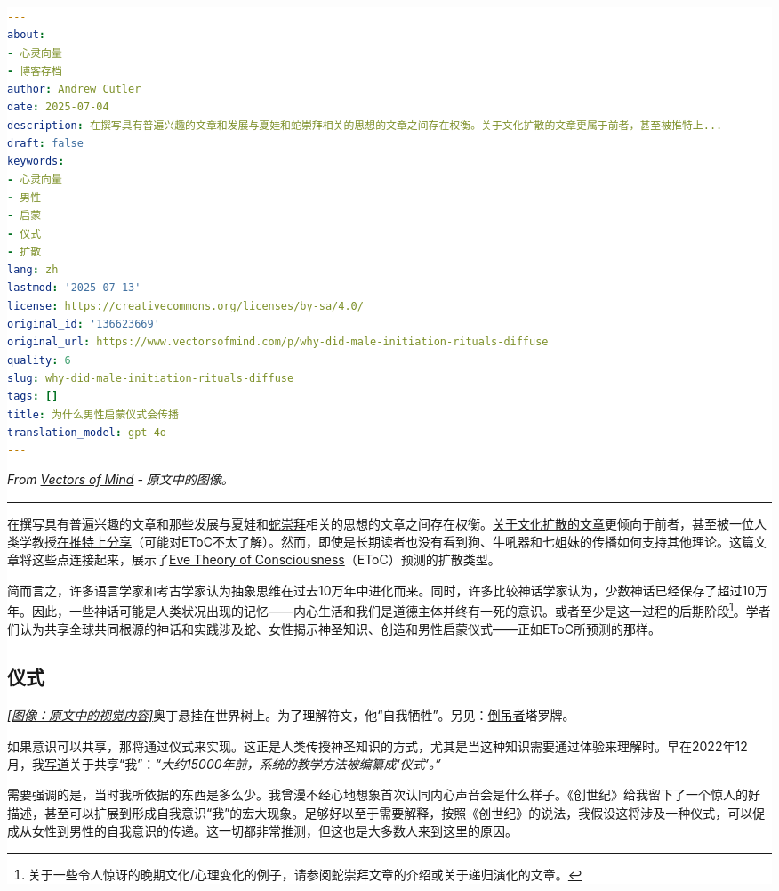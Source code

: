 ```yaml
---
about:
- 心灵向量
- 博客存档
author: Andrew Cutler
date: 2025-07-04
description: 在撰写具有普遍兴趣的文章和发展与夏娃和蛇崇拜相关的思想的文章之间存在权衡。关于文化扩散的文章更属于前者，甚至被推特上...
draft: false
keywords:
- 心灵向量
- 男性
- 启蒙
- 仪式
- 扩散
lang: zh
lastmod: '2025-07-13'
license: https://creativecommons.org/licenses/by-sa/4.0/
original_id: '136623669'
original_url: https://www.vectorsofmind.com/p/why-did-male-initiation-rituals-diffuse
quality: 6
slug: why-did-male-initiation-rituals-diffuse
tags: []
title: 为什么男性启蒙仪式会传播
translation_model: gpt-4o
---
```


*From [Vectors of Mind](https://www.vectorsofmind.com/p/why-did-male-initiation-rituals-diffuse) - 原文中的图像。*

---

在撰写具有普遍兴趣的文章和那些发展与夏娃和[蛇崇拜](https://www.vectorsofmind.com/p/the-snake-cult-of-consciousness)相关的思想的文章之间存在权衡。[关于文化扩散的文章](https://www.vectorsofmind.com/p/evidence-for-global-cultural-diffusion)更倾向于前者，甚至被一位人类学教授[在推特上分享](https://twitter.com/logarithmic_h/status/1696731816395497786)（可能对EToC不太了解）。然而，即使是长期读者也没有看到狗、牛吼器和七姐妹的传播如何支持其他理论。这篇文章将这些点连接起来，展示了[Eve Theory of Consciousness](https://www.vectorsofmind.com/p/eve-theory-of-consciousness-v2)（EToC）预测的扩散类型。

简而言之，许多语言学家和考古学家认为抽象思维在过去10万年中进化而来。同时，许多比较神话学家认为，少数神话已经保存了超过10万年。因此，一些神话可能是人类状况出现的记忆——内心生活和我们是道德主体并终有一死的意识。或者至少是这一过程的后期阶段[^1]。学者们认为共享全球共同根源的神话和实践涉及蛇、女性揭示神圣知识、创造和男性启蒙仪式——正如EToC所预测的那样。

## 仪式

[*[图像：原文中的视觉内容]*](https://substackcdn.com/image/fetch/$s_!5EPY!,f_auto,q_auto:good,fl_progressive:steep/https%3A%2F%2Fsubstack-post-media.s3.amazonaws.com%2Fpublic%2Fimages%2F84f9a2b3-e528-4c98-9338-1e5ecf80e6e7_500x689.jpeg)奥丁悬挂在世界树上。为了理解符文，他“自我牺牲”。另见：[倒吊者](https://www.pinterest.com.mx/pin/6755468180795332/)塔罗牌。

如果意识可以共享，那将通过仪式来实现。这正是人类传授神圣知识的方式，尤其是当这种知识需要通过体验来理解时。早在2022年12月，我[写道](https://www.vectorsofmind.com/p/the-eve-theory-of-consciousness)关于共享“我”：_“大约15000年前，系统的教学方法被编纂成‘仪式’。”_

需要强调的是，当时我所依据的东西是多么少。我曾漫不经心地想象首次认同内心声音会是什么样子。《创世纪》给我留下了一个惊人的好描述，甚至可以扩展到形成自我意识“我”的宏大现象。足够好以至于需要解释，按照《创世纪》的说法，我假设这将涉及一种仪式，可以促成从女性到男性的自我意识的传递。这一切都非常推测，但这也是大多数人来到这里的原因。


[^1]: 关于一些令人惊讶的晚期文化/心理变化的例子，请参阅蛇崇拜文章的介绍或关于递归演化的文章。
[^2]: Cieri等人指出，人类头骨在过去50,000年中变得更加女性化，与行为现代性相对应。他们认为这暗示了自我驯化，尽管自然地，他们没有指出这种现象的全球性传统。语言学家Antonio Benítez-Burraco提出，递归语言在过去10,000年中出现，再次指向自我驯化。他淡化了递归的现象学重要性，并且在我看来，没有回答为什么*今天所有语言都是递归的。是扩散还是人类定义特征的数十次独立发现？更极端的是语言学家George Paulos，他说递归语言在20,000年前演化。他假设这一定发生在非洲（除了人类最初在那里演化之外没有其他证据！），并且一定有另一个出非洲事件将完整的递归语言传播到世界其他地方。我的感觉是，如果递归是最近的，它会由人类文化的先锋开发。二十千年前，那是欧洲和西伯利亚。
[^3]: 那些反对扩散的人强调差异。参见例如关于图腾主义研究的最新评论，一个假定的宗教和文化实践包。它完全否定了这个包，称其完全是由借用自精神分析或生物进化的方法论偏见的研究者构建的。没有这样的类别，我想知道如何描述过去40,000年全球范围内的文化变化。它似乎是在处理二元性、精神和时间关系的共同轴线上移动。
[^4]: 《焦虑的快乐：亚马逊人的性生活》（1973）[社会的父权制秩序]并不总是这样，至少在神话中不是。我们被告知，古代的女性（ekwimyatipalu）是母系社会的创始人，是现在的男子会所的创始人和Mehinaku文化的创造者。Ketepe是我们这位Xingu“亚马逊”传说的叙述者。女人发现了长笛的歌声。在古代，很久以前，男人们自己生活，离得很远。女人们离开了男人。男人们根本没有女人。唉，男人们用手性交。男人们在他们的村庄里一点也不快乐；他们没有弓，没有箭，没有棉质臂带。他们甚至没有腰带地走来走去。他们没有吊床，所以他们像动物一样睡在地上。他们通过潜入水中并用牙齿抓住鱼来捕鱼，像水獭一样。为了煮鱼，他们把鱼放在腋下加热。他们什么都没有——根本没有财产。女人的村庄非常不同；这是一个真正的村庄。女人们为他们的首领Iripyulakumaneju建造了村庄。他们建造房屋；他们戴腰带和臂带，膝盖绑带和羽毛头饰，就像男人一样。他们制作kauka，第一个kauka：“Tak . .. tak . .. tak，”他们从木头上切下来。他们为Kauka建造了房子，第一个精神的地方。哦，那些古代圆头女人真聪明。男人们看到女人们在做什么。他们看到她们在精神屋里玩kauka。“啊，男人们说，“这不好。女人们偷走了我们的生活！”第二天，首领对男人们说：“女人们不好。我们去找她们。”从远处，男人们听到女人们在唱歌和跳舞，和Kauka在一起。男人们在女人村庄外制作牛吼器。哦，他们很快就会和他们的妻子发生性关系。男人们靠近村庄，“等等，”他们低声说。然后：“现在！”他们像野蛮的印第安人一样扑向女人：“胡哇啊啊啊！”他们挥舞着牛吼器，直到它们听起来像飞机。他们冲进村庄，追赶女人，直到抓住每一个，直到没有一个留下。女人们愤怒地喊道：“停下，停下，”但男人们说：“不好，不好。你们的腿带不好。你们的腰带和头饰不好。你们偷走了我们的设计和颜料。”男人们撕掉腰带和衣服，用泥土和肥皂叶擦洗女人们的身体以洗掉设计。男人们训斥女人：“你们不穿贝壳yamaquimpi腰带。这里，你们穿麻绳腰带。我们化妆，不是你们。我们站起来演讲，不是你们。你们不玩神圣的长笛。我们做那个。我们是男人。”女人们跑去躲在她们的房子里。所有人都藏起来了。男人们关上门：这扇门，那扇门，这扇门，那扇门。“你们只是女人，”他们喊道。“你们做棉花。你们编织吊床。你们在早上编织它们，一旦公鸡啼叫。玩Kauka的长笛？不是你们！”那天晚上，当天黑时，男人们来到女人们那里并强奸了她们。第二天早上，男人们去捕鱼。女人们不能进入男人的房子。在那个男人的房子里，在古代。第一个。这是Mehinaku的亚马逊神话，类似于许多其他有男子会的部落社会讲述的神话（见Bamberger 1974）。在这些故事中，女人是男人神圣物品的第一个拥有者，如长笛、牛吼器或小号。然而，女人们往往无法照顾这些物品或喂养它们代表的精神。男人们团结起来，欺骗或强迫女人放弃对男人会的控制并接受社会中的从属地位。我们如何看待这些神话中的惊人相似之处？人类学家一致认为，这些神话不是历史。讲述它们的民族可能在过去就像今天一样是父权制的。与其说是过去的窗口，不如说这些故事是反映一个民族性别认同概念的核心思想和关注的活生生的故事。Mehinaku传说在古代开始，男人处于前文化状态，像“动物”一样生活。与许多其他神话和Mehinaku关于女性智力的普遍看法相反，女人是文化创造者，是建筑、服装和宗教的发明者：“那些古代圆头女人真聪明。”男人的崛起是通过蛮力实现的。像野蛮的印第安人一样攻击，他们用牛吼器恐吓女人，剥去她们的男性装饰，把她们赶进房子，强奸她们，并向她们讲授适当性别角色行为的基本知识。
[^5]: 《入会的仪式与符号：出生与重生的奥秘》（1958）因为在Selknam中，青春期入会早已转变为一个专门为男性保留的秘密仪式。一个起源神话讲述了在开始时——在月亮女人和强大的女巫Kra的领导下——女人们因为知道如何变成“精神”而恐吓男人；她们知道制作和使用面具的艺术。但有一天，太阳男人Kran发现了女人们的秘密并告诉了男人们。愤怒的他们杀死了所有的女人，除了小女孩，从那时起，他们组织了秘密仪式，带有面具和戏剧性的仪式，以反过来恐吓女人。这场节日持续四到六个月，在仪式期间，邪恶的女性精神Xalpen折磨入会者并“杀死”他们；但另一个精神Olim，一个伟大的巫医，复活了他们。因此，在火地岛，就像在澳大利亚一样，青春期仪式倾向于变得越来越戏剧化，特别是加强了入会死亡场景的恐怖性质。
[^6]: 尽管有人可能会问，“女巫发生了什么？”
[^7]: 在扩散文章中，我还注意到了割礼的全球普遍性（也许是制作了最详尽的例子列表？）。Eliad将牛吼器和割礼视为一揽子交易：“因此，在非洲，割礼被认为是由一个原始存在执行的，化身为操作者，并代表了一个神话事件的仪式重演。所有这些关于牛吼器、割礼和被认为执行入会的超自然存在的仪式功能的数据表明了一个神话-仪式主题的存在，其基本特征可以总结如下：（1）神话存在——通过牛吼器体现或表现自己——杀死、吃掉、吞噬或烧毁新手；（2）他们复活他，但有所改变；简言之，他成为一个新人；（3）这些存在也以动物形式表现自己或与动物神话密切相关；（4）他们的命运本质上与入会者相同，[18]因为当他们生活在地球上时，他们也被杀死并复活，但通过他们的复活，他们建立了一种新的存在模式。”
[^8]: 在我看来，与EToC的匹配不错，但请在评论中告诉我你的看法。特别注意与龙搏斗和人类/萨满教/仪式在大洪水时期（海平面在10-20千年前上升了100米；造成了许多洪水）传播的邻近的天饮。他将许多洪水神话解释为纯粹的隐喻，并分享一个100千年前的根源，而不是~15千年前海平面上升和萨满教传播的时期，这让我感到奇怪。原始水/混沌/'无存在'原始蛋/巨人原始山或岛（父）天堂/（母）地球及其子女（4或5代/时代）天堂被推上去（以及银河的起源）隐藏的太阳光被揭示当前的神击败或杀死他们的前任杀死'龙'（和使用天饮），地球的肥沃太阳神是人类（或仅是酋长）的父亲第一批人类和第一次邪恶行为（通常，仍然是半神），死亡的起源/洪水英雄和仙女带来文化：火/食物/文化由文化英雄或萨满教士；仪式；人类的传播/地方贵族/地方历史开始人类、世界（和）神的最终毁灭（四个时代主题的变体）（一个新的天堂和一个新的地球）
[^9]: 他们将梦境创世故事与一个6,000年前出现的岩画复合体相关联。“我们的观点是，彩虹蛇口头历史的许多重要方面的考古背景可以在几个千年中找到。”
[^10]: 在2023年10月22日添加此注释。一篇新论文认为丁狗可能在3,200年前不久前到达。因此，丁狗可能不是中全新世传播的包的一部分。
[^11]: 阿纳姆地岩画复合体的复杂性“虽然Jawoyn Bim的时期在过去500年中蓬勃发展（Gunn等人即将发表），但只有三个Mimi Bim风格可以给出明确的时间跨度。SFB的‘钩状棍’人物的例子是在不到9,000年前绘制的（David等人即将发表），北部奔跑人物风格，一种Mimi Bim风格，在任何Jawoyn岩画遗址中都没有代表，从9,000到6,000年前（Jones等人2017），以及大约7,000年前的山药风格（Hammond 2016）。像前一个脚注中的彩虹蛇一样，Mimi被认为来自外国土地并教授艺术、仪式和文明。两者的艺术作品大约在6,000年前出现。将这些日期与将土著文化推迟的公众倾向进行比较。例如，参见这个艺术画廊，它为Mimi是现实的提出了理由：“一个小型轻量级的人形可能在40,000年前与澳大利亚土著一起生活吗？起初，这似乎很荒谬，但可能并不像最初听起来那样牵强。50,000年前，一个小型（3英尺6英寸）古人类仅重25公斤。生活在印度尼西亚的弗洛勒斯岛。弗洛勒斯人类与现代人类同时生活。”出于某种原因，假设一个失落的古人种教会了土著艺术和技术比6,000年前的智人更有意义。
[^12]: 在许多原因中。关于学术界内的潮流不需要过于阴谋论；存在一个自然的繁荣和萧条周期。目前是牛吼器的熊市。